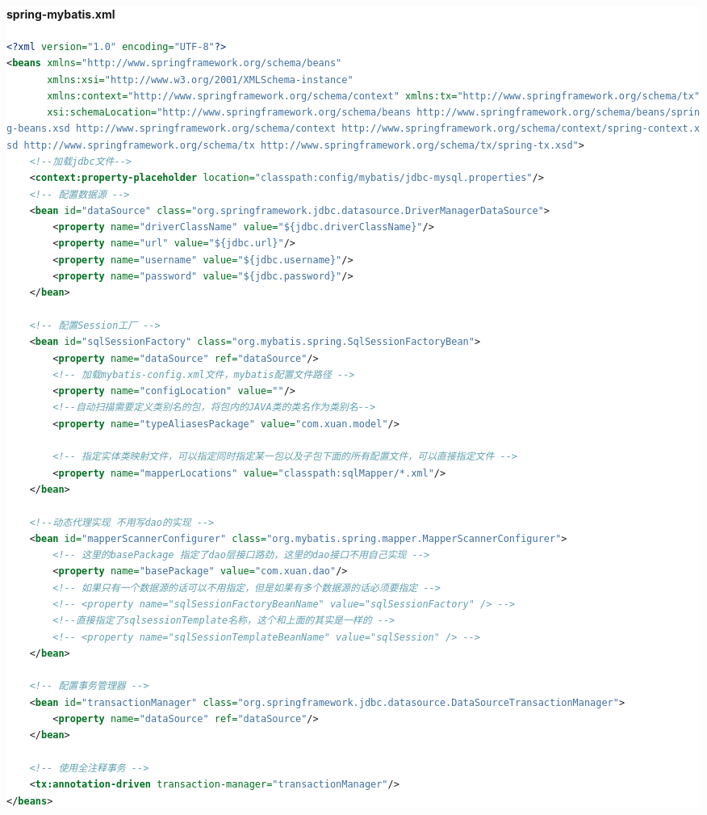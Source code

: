 
#### spring-mybatis.xml

```xml
<?xml version="1.0" encoding="UTF-8"?>
<beans xmlns="http://www.springframework.org/schema/beans"
       xmlns:xsi="http://www.w3.org/2001/XMLSchema-instance"
       xmlns:context="http://www.springframework.org/schema/context" xmlns:tx="http://www.springframework.org/schema/tx"
       xsi:schemaLocation="http://www.springframework.org/schema/beans http://www.springframework.org/schema/beans/spring-beans.xsd http://www.springframework.org/schema/context http://www.springframework.org/schema/context/spring-context.xsd http://www.springframework.org/schema/tx http://www.springframework.org/schema/tx/spring-tx.xsd">
    <!--加载jdbc文件-->
    <context:property-placeholder location="classpath:config/mybatis/jdbc-mysql.properties"/>
    <!-- 配置数据源 -->
    <bean id="dataSource" class="org.springframework.jdbc.datasource.DriverManagerDataSource">
        <property name="driverClassName" value="${jdbc.driverClassName}"/>
        <property name="url" value="${jdbc.url}"/>
        <property name="username" value="${jdbc.username}"/>
        <property name="password" value="${jdbc.password}"/>
    </bean>

    <!-- 配置Session工厂 -->
    <bean id="sqlSessionFactory" class="org.mybatis.spring.SqlSessionFactoryBean">
        <property name="dataSource" ref="dataSource"/>
        <!-- 加载mybatis-config.xml文件，mybatis配置文件路径 -->
        <property name="configLocation" value=""/>
        <!--自动扫描需要定义类别名的包，将包内的JAVA类的类名作为类别名-->
        <property name="typeAliasesPackage" value="com.xuan.model"/>

        <!-- 指定实体类映射文件，可以指定同时指定某一包以及子包下面的所有配置文件，可以直接指定文件 -->
        <property name="mapperLocations" value="classpath:sqlMapper/*.xml"/>
    </bean>

    <!--动态代理实现 不用写dao的实现 -->
    <bean id="mapperScannerConfigurer" class="org.mybatis.spring.mapper.MapperScannerConfigurer">
        <!-- 这里的basePackage 指定了dao层接口路劲，这里的dao接口不用自己实现 -->
        <property name="basePackage" value="com.xuan.dao"/>
        <!-- 如果只有一个数据源的话可以不用指定，但是如果有多个数据源的话必须要指定 -->
        <!-- <property name="sqlSessionFactoryBeanName" value="sqlSessionFactory" /> -->
        <!--直接指定了sqlsessionTemplate名称，这个和上面的其实是一样的 -->
        <!-- <property name="sqlSessionTemplateBeanName" value="sqlSession" /> -->
    </bean>

    <!-- 配置事务管理器 -->
    <bean id="transactionManager" class="org.springframework.jdbc.datasource.DataSourceTransactionManager">
        <property name="dataSource" ref="dataSource"/>
    </bean>

    <!-- 使用全注释事务 -->
    <tx:annotation-driven transaction-manager="transactionManager"/>
</beans>
```
